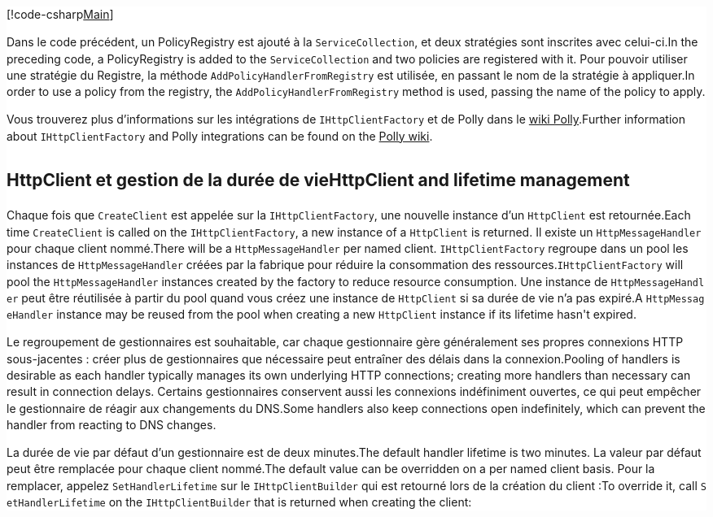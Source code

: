 [!code-csharp[Main](http-requests/samples/Startup.cs?name=snippet10)]

<span data-ttu-id="b441f-223">Dans le code précédent, un PolicyRegistry est ajouté à la `ServiceCollection`, et deux stratégies sont inscrites avec celui-ci.</span><span class="sxs-lookup"><span data-stu-id="b441f-223">In the preceding code, a PolicyRegistry is added to the `ServiceCollection` and two policies are registered with it.</span></span> <span data-ttu-id="b441f-224">Pour pouvoir utiliser une stratégie du Registre, la méthode `AddPolicyHandlerFromRegistry` est utilisée, en passant le nom de la stratégie à appliquer.</span><span class="sxs-lookup"><span data-stu-id="b441f-224">In order to use a policy from the registry, the `AddPolicyHandlerFromRegistry` method is used, passing the name of the policy to apply.</span></span>

<span data-ttu-id="b441f-225">Vous trouverez plus d’informations sur les intégrations de `IHttpClientFactory` et de Polly dans le [wiki Polly](https://github.com/App-vNext/Polly/wiki/Polly-and-HttpClientFactory).</span><span class="sxs-lookup"><span data-stu-id="b441f-225">Further information about `IHttpClientFactory` and Polly integrations can be found on the [Polly wiki](https://github.com/App-vNext/Polly/wiki/Polly-and-HttpClientFactory).</span></span>

## <a name="httpclient-and-lifetime-management"></a><span data-ttu-id="b441f-226">HttpClient et gestion de la durée de vie</span><span class="sxs-lookup"><span data-stu-id="b441f-226">HttpClient and lifetime management</span></span>

<span data-ttu-id="b441f-227">Chaque fois que `CreateClient` est appelée sur la `IHttpClientFactory`, une nouvelle instance d’un `HttpClient` est retournée.</span><span class="sxs-lookup"><span data-stu-id="b441f-227">Each time `CreateClient` is called on the `IHttpClientFactory`, a new instance of a `HttpClient` is returned.</span></span> <span data-ttu-id="b441f-228">Il existe un `HttpMessageHandler` pour chaque client nommé.</span><span class="sxs-lookup"><span data-stu-id="b441f-228">There will be a `HttpMessageHandler` per named client.</span></span> <span data-ttu-id="b441f-229">`IHttpClientFactory` regroupe dans un pool les instances de `HttpMessageHandler` créées par la fabrique pour réduire la consommation des ressources.</span><span class="sxs-lookup"><span data-stu-id="b441f-229">`IHttpClientFactory` will pool the `HttpMessageHandler` instances created by the factory to reduce resource consumption.</span></span> <span data-ttu-id="b441f-230">Une instance de `HttpMessageHandler` peut être réutilisée à partir du pool quand vous créez une instance de `HttpClient` si sa durée de vie n’a pas expiré.</span><span class="sxs-lookup"><span data-stu-id="b441f-230">A `HttpMessageHandler` instance may be reused from the pool when creating a new `HttpClient` instance if its lifetime hasn't expired.</span></span> 

<span data-ttu-id="b441f-231">Le regroupement de gestionnaires est souhaitable, car chaque gestionnaire gère généralement ses propres connexions HTTP sous-jacentes : créer plus de gestionnaires que nécessaire peut entraîner des délais dans la connexion.</span><span class="sxs-lookup"><span data-stu-id="b441f-231">Pooling of handlers is desirable as each handler typically manages its own underlying HTTP connections; creating more handlers than necessary can result in connection delays.</span></span> <span data-ttu-id="b441f-232">Certains gestionnaires conservent aussi les connexions indéfiniment ouvertes, ce qui peut empêcher le gestionnaire de réagir aux changements du DNS.</span><span class="sxs-lookup"><span data-stu-id="b441f-232">Some handlers also keep connections open indefinitely, which can prevent the handler from reacting to DNS changes.</span></span>

<span data-ttu-id="b441f-233">La durée de vie par défaut d’un gestionnaire est de deux minutes.</span><span class="sxs-lookup"><span data-stu-id="b441f-233">The default handler lifetime is two minutes.</span></span> <span data-ttu-id="b441f-234">La valeur par défaut peut être remplacée pour chaque client nommé.</span><span class="sxs-lookup"><span data-stu-id="b441f-234">The default value can be overridden on a per named client basis.</span></span> <span data-ttu-id="b441f-235">Pour la remplacer, appelez `SetHandlerLifetime` sur le `IHttpClientBuilder` qui est retourné lors de la création du client :</span><span class="sxs-lookup"><span data-stu-id="b441f-235">To override it, call `SetHandlerLifetime` on the `IHttpClientBuilder` that is returned when creating the client:</span></span>
